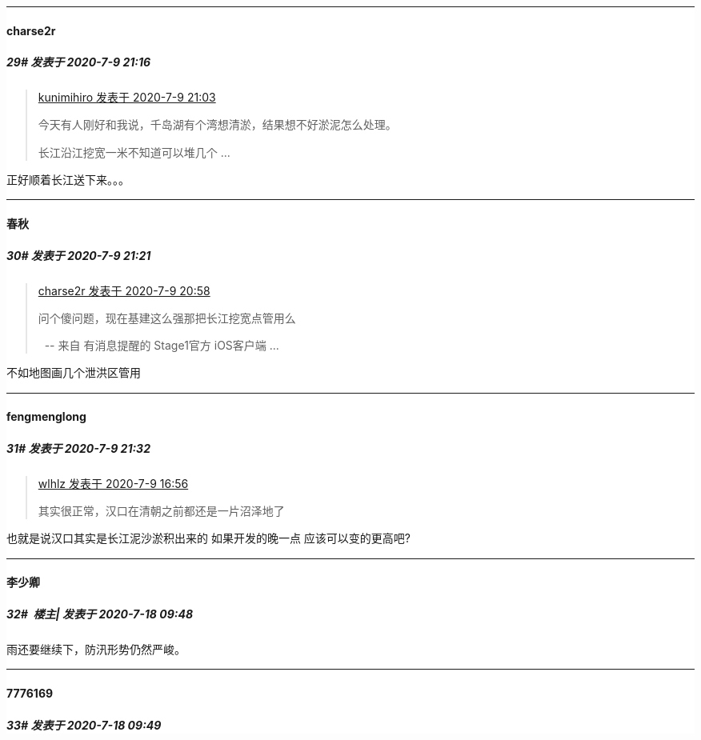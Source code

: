 
-----

####  charse2r  
##### 29#       发表于 2020-7-9 21:16


<blockquote><a href="httphttps://bbs.saraba1st.com/2b/forum.php?mod=redirect&amp;goto=findpost&amp;pid=48135410&amp;ptid=1946828" target="_blank">kunimihiro 发表于 2020-7-9 21:03</a>

今天有人刚好和我说，千岛湖有个湾想清淤，结果想不好淤泥怎么处理。

长江沿江挖宽一米不知道可以堆几个 ...</blockquote>
正好顺着长江送下来。。。


-----

####  春秋  
##### 30#       发表于 2020-7-9 21:21


<blockquote><a href="httphttps://bbs.saraba1st.com/2b/forum.php?mod=redirect&amp;goto=findpost&amp;pid=48135350&amp;ptid=1946828" target="_blank">charse2r 发表于 2020-7-9 20:58</a>

问个傻问题，现在基建这么强那把长江挖宽点管用么


  -- 来自 有消息提醒的 Stage1官方 iOS客户端 ...</blockquote>
不如地图画几个泄洪区管用


-----

####  fengmenglong  
##### 31#       发表于 2020-7-9 21:32


<blockquote><a href="httphttps://bbs.saraba1st.com/2b/forum.php?mod=redirect&amp;goto=findpost&amp;pid=48132366&amp;ptid=1946828" target="_blank">wlhlz 发表于 2020-7-9 16:56</a>

其实很正常，汉口在清朝之前都还是一片沼泽地了</blockquote>
也就是说汉口其实是长江泥沙淤积出来的 如果开发的晚一点 应该可以变的更高吧?


-----

####  李少卿  
##### 32#         楼主| 发表于 2020-7-18 09:48


雨还要继续下，防汛形势仍然严峻。


-----

####  7776169  
##### 33#       发表于 2020-7-18 09:49

